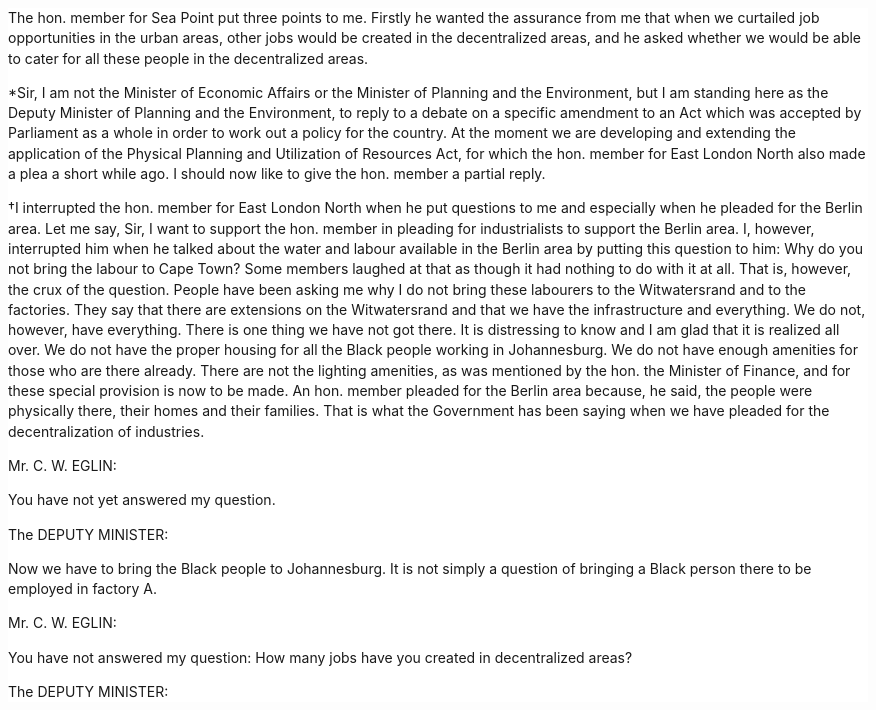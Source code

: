 <p>The hon. member for Sea Point put three points to me. Firstly he wanted the assurance from me that when we curtailed job opportunities in the urban areas, other jobs would be created in the decentralized areas, and he asked whether we would be able to cater for all these people in the decentralized areas.</p>

<p>*Sir, I am not the Minister of Economic Affairs or the Minister of Planning and the Environment, but I am standing here as the Deputy Minister of Planning and the Environment, to reply to a debate on a specific amendment to an Act which was accepted by Parliament as a whole in order to work out a policy for the country. At the moment we are developing and extending the application of the Physical Planning and Utilization of Resources Act, for which the hon. member for East London North also made a plea a short while ago. I should now like to give the hon. member a partial reply.</p>

<p>&#x2020;I interrupted the hon. member for East London North when he put questions to me and especially when he pleaded for the Berlin area. Let me say, Sir, I want to support the hon. member in pleading for industrialists to support the Berlin area. I, however, interrupted him when he talked about the water <span class="col_4913-4914" refersTo="page_1050"/>and labour available in the Berlin area by putting this question to him: Why do you not bring the labour to Cape Town? Some members laughed at that as though it had nothing to do with it at all. That is, however, the crux of the question. People have been asking me why I do not bring these labourers to the Witwatersrand and to the factories. They say that there are extensions on the Witwatersrand and that we have the infrastructure and everything. We do not, however, have everything. There is one thing we have not got there. It is distressing to know and I am glad that it is realized all over. We do not have the proper housing for all the Black people working in Johannesburg. We do not have enough amenities for those who are there already. There are not the lighting amenities, as was mentioned by the hon. the Minister of Finance, and for these special provision is now to be made. An hon. member pleaded for the Berlin area because, he said, the people were physically there, their homes and their families. That is what the Government has been saying when we have pleaded for the decentralization of industries.</p>

</speech>

<speech by="#eglin">

<from>Mr. <person refersTo="hansard_za">C. W. EGLIN</person>:</from>

<p>You have not yet answered my question.</p>

</speech>

<speech by="#deputy_minister">

<from>The <person refersTo="hansard_za">DEPUTY MINISTER</person>:</from>

<p>Now we have to bring the Black people to Johannesburg. It is not simply a question of bringing a Black person there to be employed in factory A.</p>

</speech>

<speech by="#eglin">

<from>Mr. <person refersTo="hansard_za">C. W. EGLIN</person>:</from>

<p>You have not answered my question: How many jobs have you created in decentralized areas?</p>

</speech>

<speech by="#deputy_minister">

<from>The <person refersTo="hansard_za">DEPUTY MINISTER</person>:</from>
